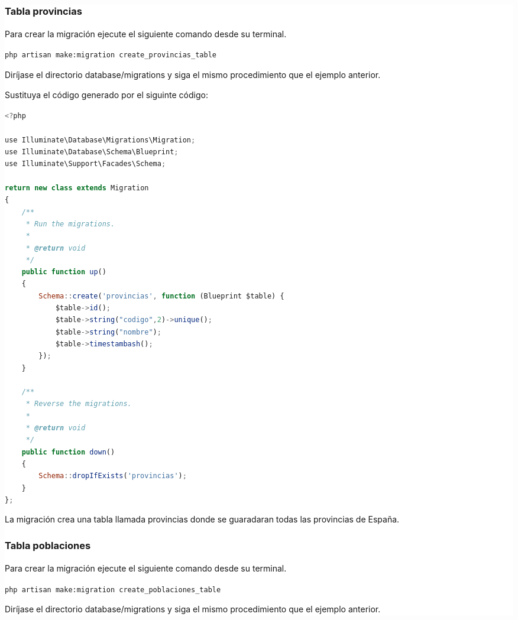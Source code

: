 ### Tabla provincias

Para crear la migración ejecute el siguiente comando desde su terminal.

```bash title="Migración de provincias"
php artisan make:migration create_provincias_table
```
Diríjase el directorio database/migrations y siga el mismo procedimiento que el ejemplo anterior.

Sustituya el código generado por el siguinte código:
```js
<?php

use Illuminate\Database\Migrations\Migration;
use Illuminate\Database\Schema\Blueprint;
use Illuminate\Support\Facades\Schema;

return new class extends Migration
{
    /**
     * Run the migrations.
     *
     * @return void
     */
    public function up()
    {
        Schema::create('provincias', function (Blueprint $table) {
            $table->id();
            $table->string("codigo",2)->unique();
            $table->string("nombre");
            $table->timestambash();
        });
    }

    /**
     * Reverse the migrations.
     *
     * @return void
     */
    public function down()
    {
        Schema::dropIfExists('provincias');
    }
};

```
La migración crea una tabla llamada provincias donde se guaradaran todas las provincias de España.

### Tabla poblaciones

Para crear la migración ejecute el siguiente comando desde su terminal.

```bash title="Migración de poblaciones"
php artisan make:migration create_poblaciones_table
```
Diríjase el directorio database/migrations y siga el mismo procedimiento que el ejemplo anterior.
